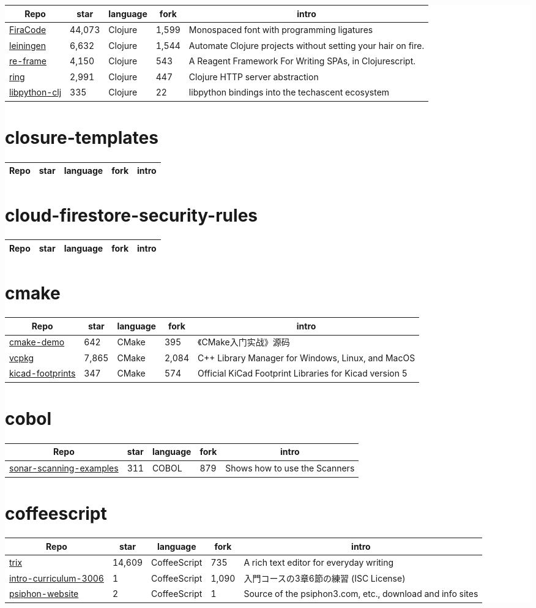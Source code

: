 Repo|star|language|fork|intro
-|-|-|-|-
[FiraCode](https://github.com/tonsky/FiraCode)|44,073|Clojure|1,599|Monospaced font with programming ligatures
[leiningen](https://github.com/technomancy/leiningen)|6,632|Clojure|1,544|Automate Clojure projects without setting your hair on fire.
[re-frame](https://github.com/day8/re-frame)|4,150|Clojure|543|A Reagent Framework For Writing SPAs, in Clojurescript.
[ring](https://github.com/ring-clojure/ring)|2,991|Clojure|447|Clojure HTTP server abstraction
[libpython-clj](https://github.com/cnuernber/libpython-clj)|335|Clojure|22|libpython bindings into the techascent ecosystem


# closure-templates

Repo|star|language|fork|intro
-|-|-|-|-



# cloud-firestore-security-rules

Repo|star|language|fork|intro
-|-|-|-|-



# cmake

Repo|star|language|fork|intro
-|-|-|-|-
[cmake-demo](https://github.com/wzpan/cmake-demo)|642|CMake|395|《CMake入门实战》源码
[vcpkg](https://github.com/microsoft/vcpkg)|7,865|CMake|2,084|C++ Library Manager for Windows, Linux, and MacOS
[kicad-footprints](https://github.com/KiCad/kicad-footprints)|347|CMake|574|Official KiCad Footprint Libraries for Kicad version 5


# cobol

Repo|star|language|fork|intro
-|-|-|-|-
[sonar-scanning-examples](https://github.com/SonarSource/sonar-scanning-examples)|311|COBOL|879|Shows how to use the Scanners


# coffeescript

Repo|star|language|fork|intro
-|-|-|-|-
[trix](https://github.com/basecamp/trix)|14,609|CoffeeScript|735|A rich text editor for everyday writing
[intro-curriculum-3006](https://github.com/progedu/intro-curriculum-3006)|1|CoffeeScript|1,090|入門コースの3章6節の練習 (ISC License)
[psiphon-website](https://github.com/Psiphon-Inc/psiphon-website)|2|CoffeeScript|1|Source of the psiphon3.com, etc., download and info sites
